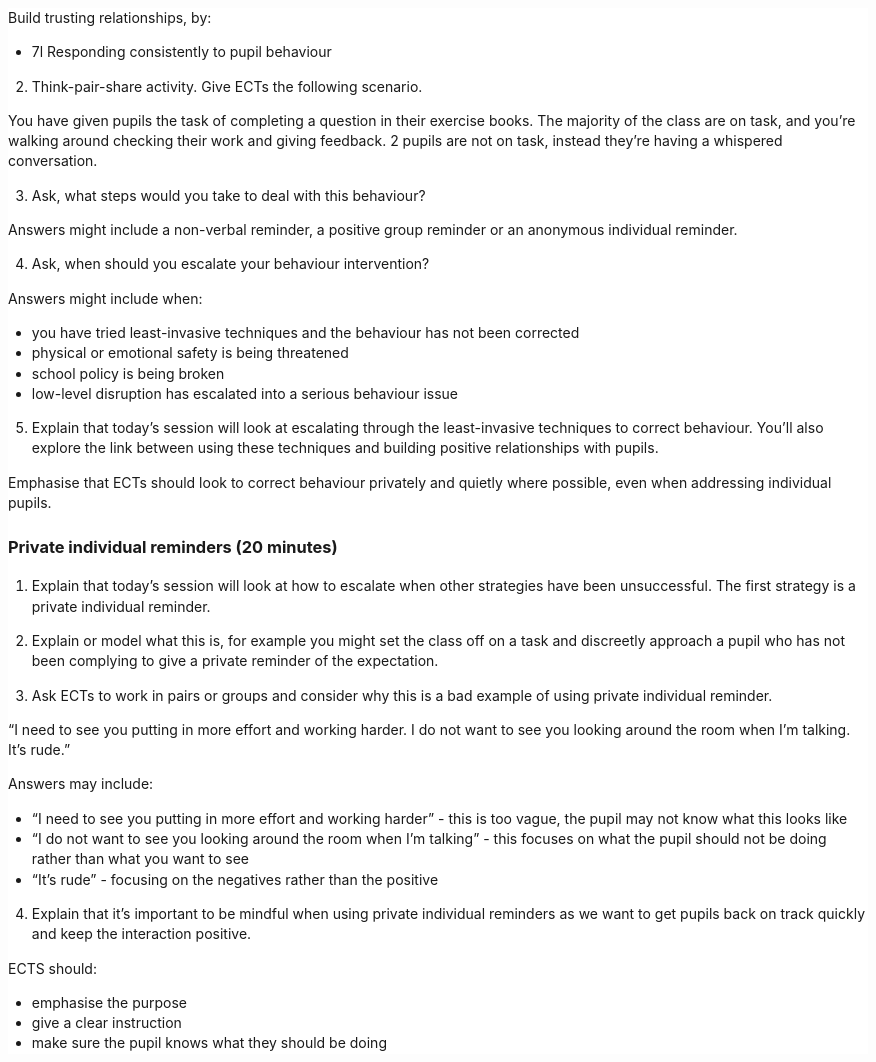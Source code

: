 Build trusting relationships, by:

- 7l Responding consistently to pupil behaviour   

2. Think-pair-share activity. Give ECTs the following scenario.

You have given pupils the task of completing a question in their exercise books. The majority of the class are on task, and you’re walking around checking their work and giving feedback. 2 pupils are not on task, instead they’re having a whispered conversation.

3. Ask, what steps would you take to deal with this behaviour?

Answers might include a non-verbal reminder, a positive group reminder or an anonymous individual reminder.

4. Ask, when should you escalate your behaviour intervention?

Answers might include when:

- you have tried least-invasive techniques and the behaviour has not been corrected
- physical or emotional safety is being threatened 
- school policy is being broken
- low-level disruption has escalated into a serious behaviour issue

5. Explain that today’s session will look at escalating through the least-invasive techniques to correct behaviour. You’ll also explore the link between using these techniques and building positive relationships with pupils.

Emphasise that ECTs should look to correct behaviour privately and quietly where possible, even when addressing individual pupils.

### Private individual reminders (20 minutes)

1. Explain that today’s session will look at how to escalate when other strategies have been unsuccessful. The first strategy is a private individual reminder.

2. Explain or model what this is, for example you might set the class off on a task and discreetly approach a pupil who has not been complying to give a private reminder of the expectation.

3. Ask ECTs to work in pairs or groups and consider why this is a bad example of using private individual reminder.

“I need to see you putting in more effort and working harder. I do not want to see you looking around the room when I’m talking. It’s rude.” 

Answers may include:

- “I need to see you putting in more effort and working harder” - this is too vague, the pupil may not know what this looks like  
- “I do not want to see you looking around the room when I’m talking” - this focuses on what the pupil should not be doing rather than what you want to see  
- “It’s rude” - focusing on the negatives rather than the positive  

4. Explain that it’s important to be mindful when using private individual reminders as we want to get pupils back on track quickly and keep the interaction positive.

ECTS should:

- emphasise the purpose 
- give a clear instruction 
- make sure the pupil knows what they should be doing   
